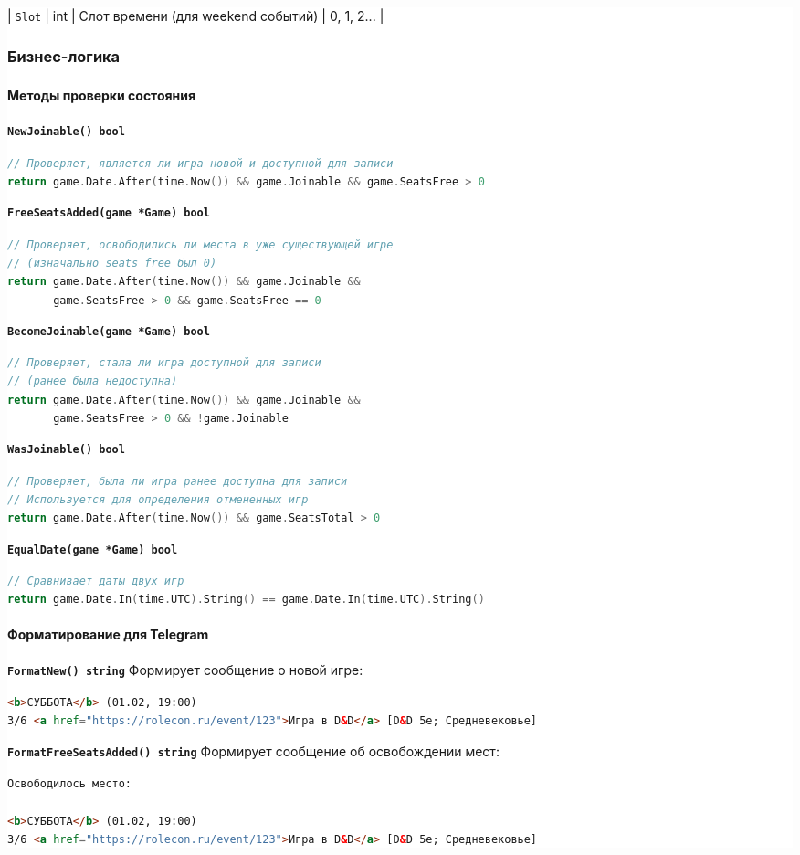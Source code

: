 | `Slot` | int | Слот времени (для weekend событий) | 0, 1, 2... |

### Бизнес-логика

#### Методы проверки состояния

**`NewJoinable() bool`**
```go
// Проверяет, является ли игра новой и доступной для записи
return game.Date.After(time.Now()) && game.Joinable && game.SeatsFree > 0
```

**`FreeSeatsAdded(game *Game) bool`**
```go
// Проверяет, освободились ли места в уже существующей игре
// (изначально seats_free был 0)
return game.Date.After(time.Now()) && game.Joinable && 
       game.SeatsFree > 0 && game.SeatsFree == 0
```

**`BecomeJoinable(game *Game) bool`**
```go
// Проверяет, стала ли игра доступной для записи
// (ранее была недоступна)
return game.Date.After(time.Now()) && game.Joinable && 
       game.SeatsFree > 0 && !game.Joinable
```

**`WasJoinable() bool`**
```go
// Проверяет, была ли игра ранее доступна для записи
// Используется для определения отмененных игр
return game.Date.After(time.Now()) && game.SeatsTotal > 0
```

**`EqualDate(game *Game) bool`**
```go
// Сравнивает даты двух игр
return game.Date.In(time.UTC).String() == game.Date.In(time.UTC).String()
```

#### Форматирование для Telegram

**`FormatNew() string`**
Формирует сообщение о новой игре:
```html
<b>СУББОТА</b> (01.02, 19:00)
3/6 <a href="https://rolecon.ru/event/123">Игра в D&D</a> [D&D 5e; Средневековье]
```

**`FormatFreeSeatsAdded() string`**
Формирует сообщение об освобождении мест:
```html
Освободилось место:

<b>СУББОТА</b> (01.02, 19:00)
3/6 <a href="https://rolecon.ru/event/123">Игра в D&D</a> [D&D 5e; Средневековье]
```
